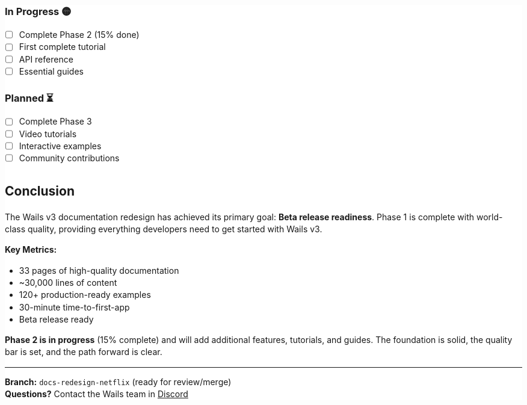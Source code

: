 ### In Progress 🟡

- [ ] Complete Phase 2 (15% done)
- [ ] First complete tutorial
- [ ] API reference
- [ ] Essential guides

### Planned ⏳

- [ ] Complete Phase 3
- [ ] Video tutorials
- [ ] Interactive examples
- [ ] Community contributions

## Conclusion

The Wails v3 documentation redesign has achieved its primary goal: **Beta release readiness**. Phase 1 is complete with world-class quality, providing everything developers need to get started with Wails v3.

**Key Metrics:**
- 33 pages of high-quality documentation
- ~30,000 lines of content
- 120+ production-ready examples
- 30-minute time-to-first-app
- Beta release ready

**Phase 2 is in progress** (15% complete) and will add additional features, tutorials, and guides. The foundation is solid, the quality bar is set, and the path forward is clear.

---

**Branch:** `docs-redesign-netflix` (ready for review/merge)  
**Questions?** Contact the Wails team in [Discord](https://discord.gg/JDdSxwjhGf)
